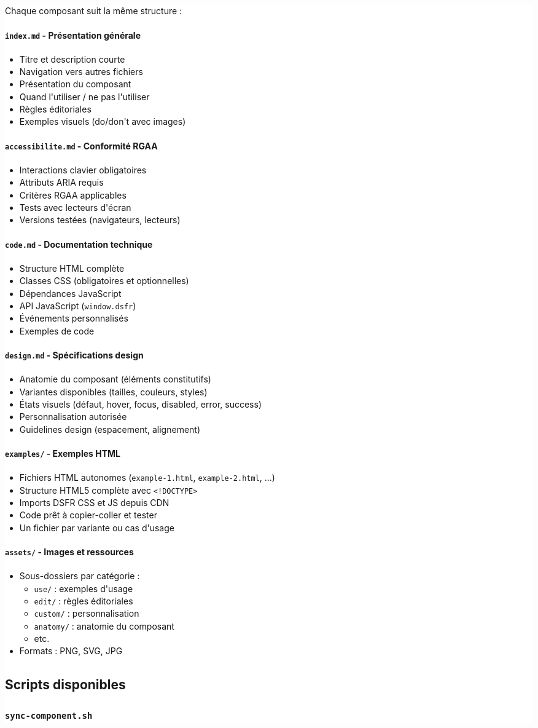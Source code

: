 Chaque composant suit la même structure :

#### `index.md` - Présentation générale
- Titre et description courte
- Navigation vers autres fichiers
- Présentation du composant
- Quand l'utiliser / ne pas l'utiliser
- Règles éditoriales
- Exemples visuels (do/don't avec images)

#### `accessibilite.md` - Conformité RGAA
- Interactions clavier obligatoires
- Attributs ARIA requis
- Critères RGAA applicables
- Tests avec lecteurs d'écran
- Versions testées (navigateurs, lecteurs)

#### `code.md` - Documentation technique
- Structure HTML complète
- Classes CSS (obligatoires et optionnelles)
- Dépendances JavaScript
- API JavaScript (`window.dsfr`)
- Événements personnalisés
- Exemples de code

#### `design.md` - Spécifications design
- Anatomie du composant (éléments constitutifs)
- Variantes disponibles (tailles, couleurs, styles)
- États visuels (défaut, hover, focus, disabled, error, success)
- Personnalisation autorisée
- Guidelines design (espacement, alignement)

#### `examples/` - Exemples HTML
- Fichiers HTML autonomes (`example-1.html`, `example-2.html`, ...)
- Structure HTML5 complète avec `<!DOCTYPE>`
- Imports DSFR CSS et JS depuis CDN
- Code prêt à copier-coller et tester
- Un fichier par variante ou cas d'usage

#### `assets/` - Images et ressources
- Sous-dossiers par catégorie :
  - `use/` : exemples d'usage
  - `edit/` : règles éditoriales
  - `custom/` : personnalisation
  - `anatomy/` : anatomie du composant
  - etc.
- Formats : PNG, SVG, JPG

## Scripts disponibles

### `sync-component.sh`
